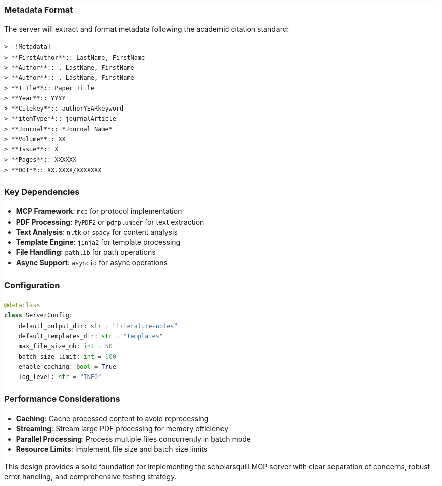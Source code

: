 
### Metadata Format

The server will extract and format metadata following the academic citation standard:

```
> [!Metadata]
> **FirstAuthor**:: LastName, FirstName
> **Author**:: , LastName, FirstName  
> **Author**:: , LastName, FirstName
> **Title**:: Paper Title
> **Year**:: YYYY
> **Citekey**:: authorYEARkeyword
> **itemType**:: journalArticle
> **Journal**:: *Journal Name*
> **Volume**:: XX
> **Issue**:: X
> **Pages**:: XXXXXX
> **DOI**:: XX.XXXX/XXXXXXX
```

### Key Dependencies

- **MCP Framework**: `mcp` for protocol implementation
- **PDF Processing**: `PyPDF2` or `pdfplumber` for text extraction
- **Text Analysis**: `nltk` or `spacy` for content analysis
- **Template Engine**: `jinja2` for template processing
- **File Handling**: `pathlib` for path operations
- **Async Support**: `asyncio` for async operations

### Configuration

```python
@dataclass
class ServerConfig:
    default_output_dir: str = "literature-notes"
    default_templates_dir: str = "templates"
    max_file_size_mb: int = 50
    batch_size_limit: int = 100
    enable_caching: bool = True
    log_level: str = "INFO"
```

### Performance Considerations

- **Caching**: Cache processed content to avoid reprocessing
- **Streaming**: Stream large PDF processing for memory efficiency
- **Parallel Processing**: Process multiple files concurrently in batch mode
- **Resource Limits**: Implement file size and batch size limits

This design provides a solid foundation for implementing the scholarsquill MCP server with clear separation of concerns, robust error handling, and comprehensive testing strategy.